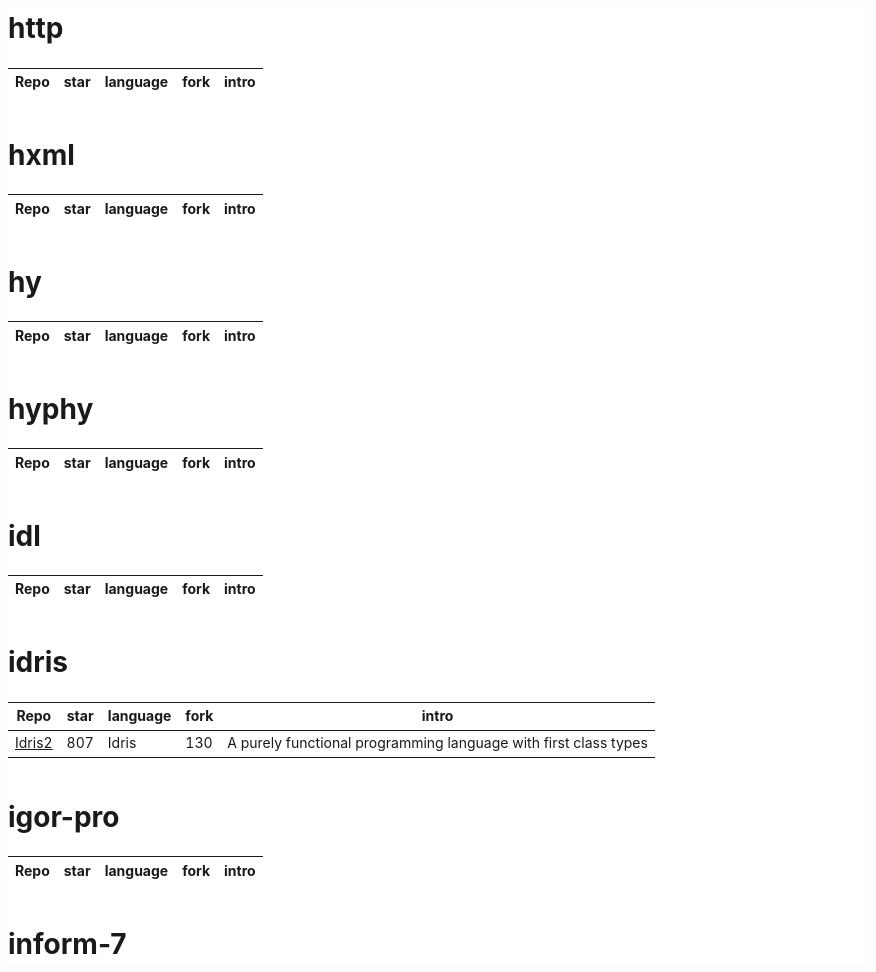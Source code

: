 

# http

Repo|star|language|fork|intro
-|-|-|-|-



# hxml

Repo|star|language|fork|intro
-|-|-|-|-



# hy

Repo|star|language|fork|intro
-|-|-|-|-



# hyphy

Repo|star|language|fork|intro
-|-|-|-|-



# idl

Repo|star|language|fork|intro
-|-|-|-|-



# idris

Repo|star|language|fork|intro
-|-|-|-|-
[Idris2](https://github.com/idris-lang/Idris2)|807|Idris|130|A purely functional programming language with first class types


# igor-pro

Repo|star|language|fork|intro
-|-|-|-|-



# inform-7
